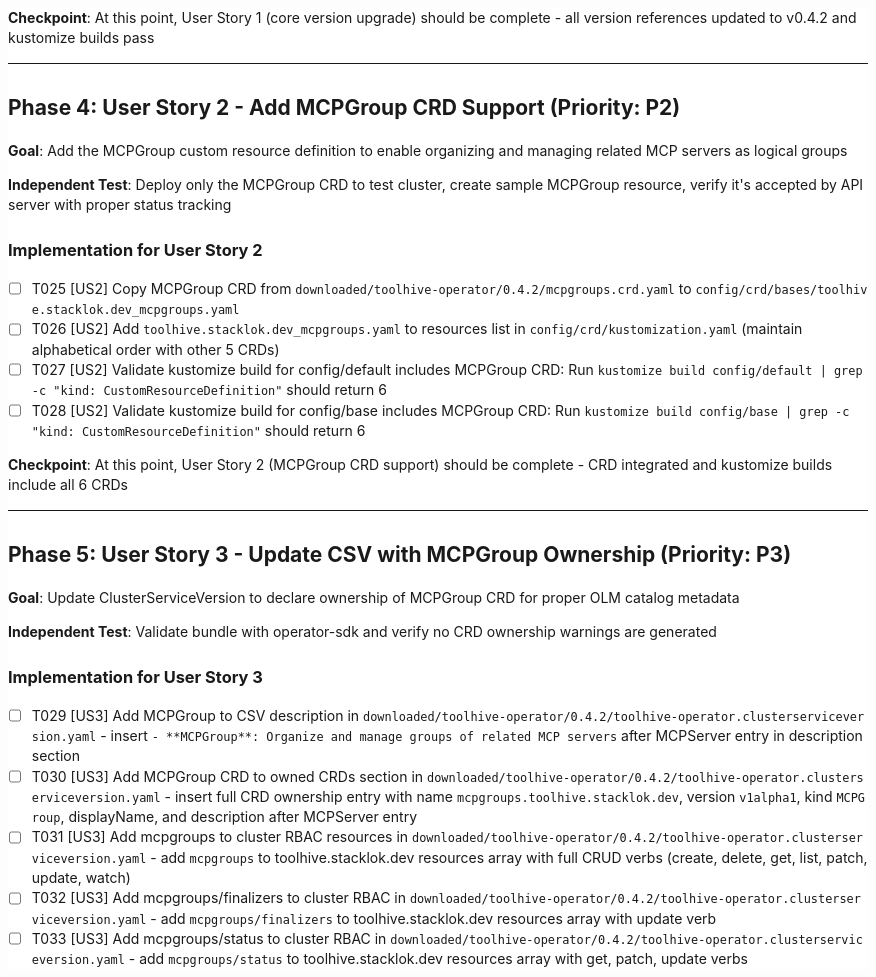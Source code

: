 **Checkpoint**: At this point, User Story 1 (core version upgrade) should be complete - all version references updated to v0.4.2 and kustomize builds pass

---

## Phase 4: User Story 2 - Add MCPGroup CRD Support (Priority: P2)

**Goal**: Add the MCPGroup custom resource definition to enable organizing and managing related MCP servers as logical groups

**Independent Test**: Deploy only the MCPGroup CRD to test cluster, create sample MCPGroup resource, verify it's accepted by API server with proper status tracking

### Implementation for User Story 2

- [ ] T025 [US2] Copy MCPGroup CRD from `downloaded/toolhive-operator/0.4.2/mcpgroups.crd.yaml` to `config/crd/bases/toolhive.stacklok.dev_mcpgroups.yaml`
- [ ] T026 [US2] Add `toolhive.stacklok.dev_mcpgroups.yaml` to resources list in `config/crd/kustomization.yaml` (maintain alphabetical order with other 5 CRDs)
- [ ] T027 [US2] Validate kustomize build for config/default includes MCPGroup CRD: Run `kustomize build config/default | grep -c "kind: CustomResourceDefinition"` should return 6
- [ ] T028 [US2] Validate kustomize build for config/base includes MCPGroup CRD: Run `kustomize build config/base | grep -c "kind: CustomResourceDefinition"` should return 6

**Checkpoint**: At this point, User Story 2 (MCPGroup CRD support) should be complete - CRD integrated and kustomize builds include all 6 CRDs

---

## Phase 5: User Story 3 - Update CSV with MCPGroup Ownership (Priority: P3)

**Goal**: Update ClusterServiceVersion to declare ownership of MCPGroup CRD for proper OLM catalog metadata

**Independent Test**: Validate bundle with operator-sdk and verify no CRD ownership warnings are generated

### Implementation for User Story 3

- [ ] T029 [US3] Add MCPGroup to CSV description in `downloaded/toolhive-operator/0.4.2/toolhive-operator.clusterserviceversion.yaml` - insert `- **MCPGroup**: Organize and manage groups of related MCP servers` after MCPServer entry in description section
- [ ] T030 [US3] Add MCPGroup CRD to owned CRDs section in `downloaded/toolhive-operator/0.4.2/toolhive-operator.clusterserviceversion.yaml` - insert full CRD ownership entry with name `mcpgroups.toolhive.stacklok.dev`, version `v1alpha1`, kind `MCPGroup`, displayName, and description after MCPServer entry
- [ ] T031 [US3] Add mcpgroups to cluster RBAC resources in `downloaded/toolhive-operator/0.4.2/toolhive-operator.clusterserviceversion.yaml` - add `mcpgroups` to toolhive.stacklok.dev resources array with full CRUD verbs (create, delete, get, list, patch, update, watch)
- [ ] T032 [US3] Add mcpgroups/finalizers to cluster RBAC in `downloaded/toolhive-operator/0.4.2/toolhive-operator.clusterserviceversion.yaml` - add `mcpgroups/finalizers` to toolhive.stacklok.dev resources array with update verb
- [ ] T033 [US3] Add mcpgroups/status to cluster RBAC in `downloaded/toolhive-operator/0.4.2/toolhive-operator.clusterserviceversion.yaml` - add `mcpgroups/status` to toolhive.stacklok.dev resources array with get, patch, update verbs

